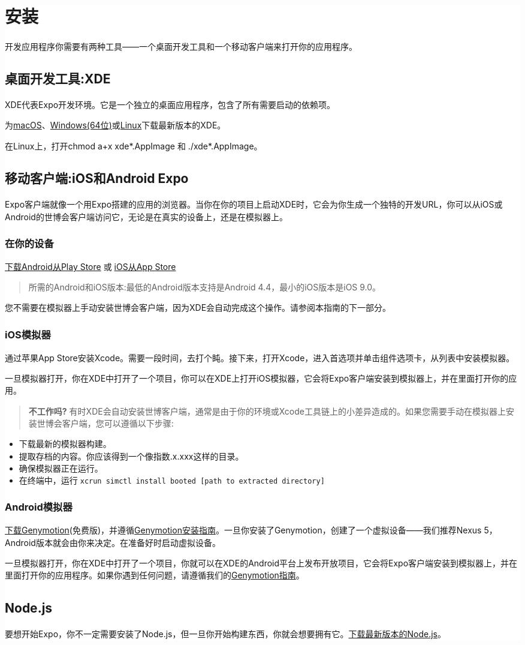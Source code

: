 # 安装

开发应用程序你需要有两种工具——一个桌面开发工具和一个移动客户端来打开你的应用程序。

## 桌面开发工具:XDE

XDE代表Expo开发环境。它是一个独立的桌面应用程序，包含了所有需要启动的依赖项。

为[macOS](https://xde-updates.exponentjs.com/download/mac)、[Windows(64位)](https://xde-updates.exponentjs.com/download/win32)或[Linux](https://xde-updates.exponentjs.com/download/linux-x86_64)下载最新版本的XDE。

在Linux上，打开chmod a+x xde*.AppImage 和 ./xde*.AppImage。

## 移动客户端:iOS和Android Expo

Expo客户端就像一个用Expo搭建的应用的浏览器。当你在你的项目上启动XDE时，它会为你生成一个独特的开发URL，你可以从iOS或Android的世博会客户端访问它，无论是在真实的设备上，还是在模拟器上。

### 在你的设备

[下载Android从Play Store](https://play.google.com/store/apps/details?id=host.exp.exponent) 或 [iOS从App Store](https://itunes.com/apps/exponent)

> 所需的Android和iOS版本:最低的Android版本支持是Android 4.4，最小的iOS版本是iOS 9.0。

您不需要在模拟器上手动安装世博会客户端，因为XDE会自动完成这个操作。请参阅本指南的下一部分。

### iOS模拟器

通过苹果App Store安装Xcode。需要一段时间，去打个盹。接下来，打开Xcode，进入首选项并单击组件选项卡，从列表中安装模拟器。

一旦模拟器打开，你在XDE中打开了一个项目，你可以在XDE上打开iOS模拟器，它会将Expo客户端安装到模拟器上，并在里面打开你的应用。

> **不工作吗?** 有时XDE会自动安装世博客户端，通常是由于你的环境或Xcode工具链上的小差异造成的。如果您需要手动在模拟器上安装世博会客户端，您可以遵循以下步骤:
- 下载最新的模拟器构建。
- 提取存档的内容。你应该得到一个像指数.x.xxx这样的目录。
- 确保模拟器正在运行。
- 在终端中，运行 `xcrun simctl install booted [path to extracted directory]`

### Android模拟器

[下载Genymotion](https://www.genymotion.com/fun-zone/)(免费版)，并遵循[Genymotion安装指南](https://docs.genymotion.com/Content/01_Get_Started/Installation.htm)。一旦你安装了Genymotion，创建了一个虚拟设备——我们推荐Nexus 5，Android版本就会由你来决定。在准备好时启动虚拟设备。

一旦模拟器打开，你在XDE中打开了一个项目，你就可以在XDE的Android平台上发布开放项目，它会将Expo客户端安装到模拟器上，并在里面打开你的应用程序。如果你遇到任何问题，请遵循我们的[Genymotion指南](https://docs.expo.io/versions/latest/guides/genymotion.html#genymotion)。

## Node.js

要想开始Expo，你不一定需要安装了Node.js，但一旦你开始构建东西，你就会想要拥有它。[下载最新版本的Node.js](https://nodejs.org/en/)。
